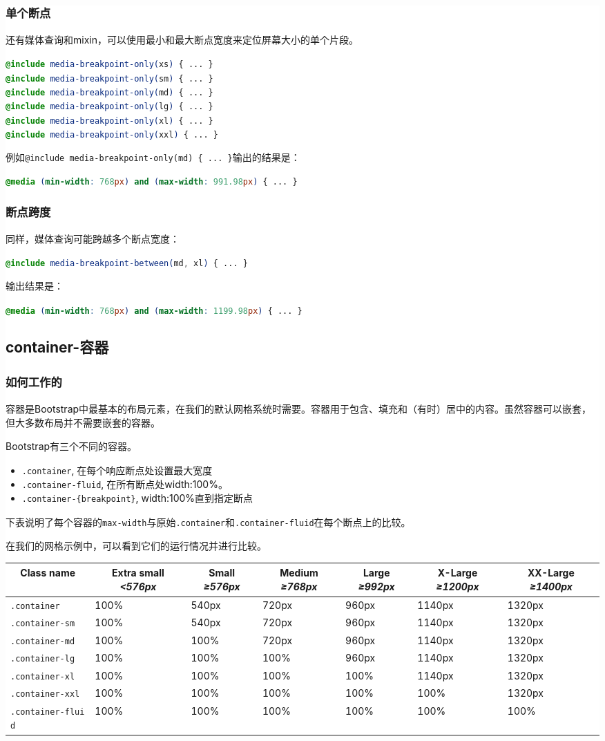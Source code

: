 ### **单个断点**

还有媒体查询和mixin，可以使用最小和最大断点宽度来定位屏幕大小的单个片段。

```scss
@include media-breakpoint-only(xs) { ... }
@include media-breakpoint-only(sm) { ... }
@include media-breakpoint-only(md) { ... }
@include media-breakpoint-only(lg) { ... }
@include media-breakpoint-only(xl) { ... }
@include media-breakpoint-only(xxl) { ... }
```

例如`@include media-breakpoint-only(md) { ... }`输出的结果是：

```css
@media (min-width: 768px) and (max-width: 991.98px) { ... }
```

### **断点跨度**

同样，媒体查询可能跨越多个断点宽度：

```scss
@include media-breakpoint-between(md, xl) { ... }
```

输出结果是：

```css
@media (min-width: 768px) and (max-width: 1199.98px) { ... }
```



## container-容器

### 如何工作的

容器是Bootstrap中最基本的布局元素，在我们的默认网格系统时需要。容器用于包含、填充和（有时）居中的内容。虽然容器可以嵌套，但大多数布局并不需要嵌套的容器。

Bootstrap有三个不同的容器。

- `.container`, 在每个响应断点处设置最大宽度
- `.container-fluid`, 在所有断点处width:100%。
- `.container-{breakpoint}`, width:100%直到指定断点

下表说明了每个容器的`max-width`与原始`.container`和`.container-fluid`在每个断点上的比较。

在我们的网格示例中，可以看到它们的运行情况并进行比较。

| Class name         | Extra small  *<576px*     | Small   *≥576px*     | Medium  *≥768px*     | Large  *≥992px*     | X\-Large  *≥1200px*     | XX\-Large  *≥1400px*     |
|--------------------|---------------------------|----------------------|----------------------|---------------------|-------------------------|--------------------------|
| `.container`       | 100%                      | 540px                | 720px                | 960px               | 1140px                  | 1320px                   |
| `.container-sm`    | 100%                      | 540px                | 720px                | 960px               | 1140px                  | 1320px                   |
| `.container-md`    | 100%                      | 100%                 | 720px                | 960px               | 1140px                  | 1320px                   |
| `.container-lg`    | 100%                      | 100%                 | 100%                 | 960px               | 1140px                  | 1320px                   |
| `.container-xl`    | 100%                      | 100%                 | 100%                 | 100%                | 1140px                  | 1320px                   |
| `.container-xxl`   | 100%                      | 100%                 | 100%                 | 100%                | 100%                    | 1320px                   |
| `.container-fluid` | 100%                      | 100%                 | 100%                 | 100%                | 100%                    | 100%                     |
